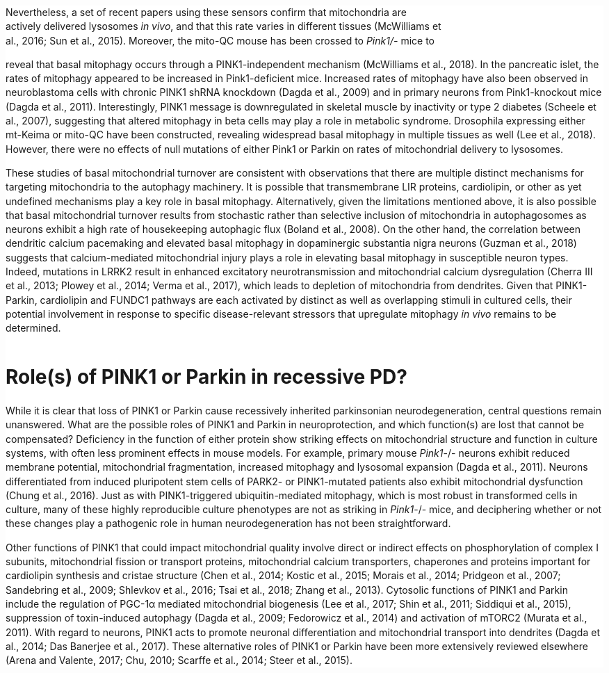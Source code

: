 Nevertheless, a set of recent papers using these sensors confirm that mitochondria are  
actively delivered lysosomes *in vivo*, and that this rate varies in different tissues (McWilliams et  
al., 2016; Sun et al., 2015). Moreover, the mito-QC mouse has been crossed to *Pink1/-* mice to

reveal that basal mitophagy occurs through a PINK1-independent mechanism (McWilliams et al., 2018). In the pancreatic islet, the rates of mitophagy appeared to be increased in Pink1-deficient mice. Increased rates of mitophagy have also been observed in neuroblastoma cells with chronic PINK1 shRNA knockdown (Dagda et al., 2009) and in primary neurons from Pink1-knockout mice (Dagda et al., 2011). Interestingly, PINK1 message is downregulated in skeletal muscle by inactivity or type 2 diabetes (Scheele et al., 2007), suggesting that altered mitophagy in beta cells may play a role in metabolic syndrome. Drosophila expressing either mt-Keima or mito-QC have been constructed, revealing widespread basal mitophagy in multiple tissues as well (Lee et al., 2018). However, there were no effects of null mutations of either Pink1 or Parkin on rates of mitochondrial delivery to lysosomes.

These studies of basal mitochondrial turnover are consistent with observations that there are multiple distinct mechanisms for targeting mitochondria to the autophagy machinery. It is possible that transmembrane LIR proteins, cardiolipin, or other as yet undefined mechanisms play a key role in basal mitophagy. Alternatively, given the limitations mentioned above, it is also possible that basal mitochondrial turnover results from stochastic rather than selective inclusion of mitochondria in autophagosomes as neurons exhibit a high rate of housekeeping autophagic flux (Boland et al., 2008). On the other hand, the correlation between dendritic calcium pacemaking and elevated basal mitophagy in dopaminergic substantia nigra neurons (Guzman et al., 2018) suggests that calcium-mediated mitochondrial injury plays a role in elevating basal mitophagy in susceptible neuron types. Indeed, mutations in LRRK2 result in enhanced excitatory neurotransmission and mitochondrial calcium dysregulation (Cherra III et al., 2013; Plowey et al., 2014; Verma et al., 2017), which leads to depletion of mitochondria from dendrites. Given that PINK1-Parkin, cardiolipin and FUNDC1 pathways are each activated
by distinct as well as overlapping stimuli in cultured cells, their potential involvement in response to specific disease-relevant stressors that upregulate mitophagy *in vivo* remains to be determined.

# Role(s) of PINK1 or Parkin in recessive PD?

While it is clear that loss of PINK1 or Parkin cause recessively inherited parkinsonian neurodegeneration, central questions remain unanswered. What are the possible roles of PINK1 and Parkin in neuroprotection, and which function(s) are lost that cannot be compensated? Deficiency in the function of either protein show striking effects on mitochondrial structure and function in culture systems, with often less prominent effects in mouse models. For example, primary mouse *Pink1*-/- neurons exhibit reduced membrane potential, mitochondrial fragmentation, increased mitophagy and lysosomal expansion (Dagda et al., 2011). Neurons differentiated from induced pluripotent stem cells of PARK2- or PINK1-mutated patients also exhibit mitochondrial dysfunction (Chung et al., 2016). Just as with PINK1-triggered ubiquitin-mediated mitophagy, which is most robust in transformed cells in culture, many of these highly reproducible culture phenotypes are not as striking in *Pink1*-/- mice, and deciphering whether or not these changes play a pathogenic role in human neurodegeneration has not been straightforward.

Other functions of PINK1 that could impact mitochondrial quality involve direct or indirect effects on phosphorylation of complex I subunits, mitochondrial fission or transport proteins, mitochondrial calcium transporters, chaperones and proteins important for cardiolipin synthesis and cristae structure (Chen et al., 2014; Kostic et al., 2015; Morais et al., 2014; Pridgeon et al., 2007; Sandebring et al., 2009; Shlevkov et al., 2016; Tsai et al., 2018; Zhang et
al., 2013). Cytosolic functions of PINK1 and Parkin include the regulation of PGC-1α mediated mitochondrial biogenesis (Lee et al., 2017; Shin et al., 2011; Siddiqui et al., 2015), suppression of toxin-induced autophagy (Dagda et al., 2009; Fedorowicz et al., 2014) and activation of mTORC2 (Murata et al., 2011). With regard to neurons, PINK1 acts to promote neuronal differentiation and mitochondrial transport into dendrites (Dagda et al., 2014; Das Banerjee et al., 2017). These alternative roles of PINK1 or Parkin have been more extensively reviewed elsewhere (Arena and Valente, 2017; Chu, 2010; Scarffe et al., 2014; Steer et al., 2015).
